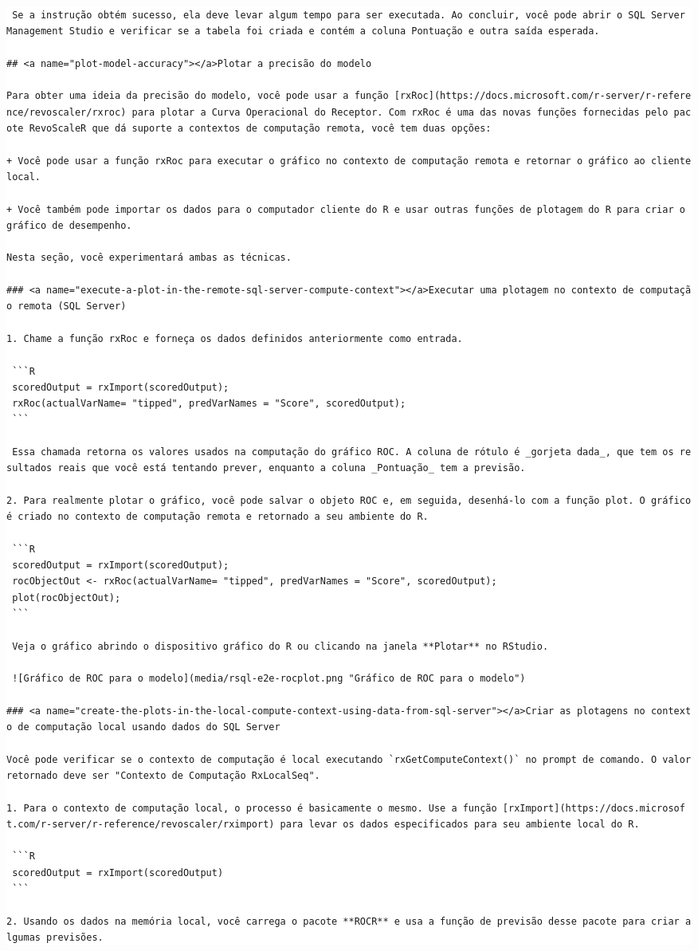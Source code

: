    ```
    Se a instrução obtém sucesso, ela deve levar algum tempo para ser executada. Ao concluir, você pode abrir o SQL Server Management Studio e verificar se a tabela foi criada e contém a coluna Pontuação e outra saída esperada.

## <a name="plot-model-accuracy"></a>Plotar a precisão do modelo

Para obter uma ideia da precisão do modelo, você pode usar a função [rxRoc](https://docs.microsoft.com/r-server/r-reference/revoscaler/rxroc) para plotar a Curva Operacional do Receptor. Com rxRoc é uma das novas funções fornecidas pelo pacote RevoScaleR que dá suporte a contextos de computação remota, você tem duas opções:

+ Você pode usar a função rxRoc para executar o gráfico no contexto de computação remota e retornar o gráfico ao cliente local.

+ Você também pode importar os dados para o computador cliente do R e usar outras funções de plotagem do R para criar o gráfico de desempenho.

Nesta seção, você experimentará ambas as técnicas.

### <a name="execute-a-plot-in-the-remote-sql-server-compute-context"></a>Executar uma plotagem no contexto de computação remota (SQL Server)

1. Chame a função rxRoc e forneça os dados definidos anteriormente como entrada.

    ```R
    scoredOutput = rxImport(scoredOutput);
    rxRoc(actualVarName= "tipped", predVarNames = "Score", scoredOutput);
    ```

    Essa chamada retorna os valores usados na computação do gráfico ROC. A coluna de rótulo é _gorjeta dada_, que tem os resultados reais que você está tentando prever, enquanto a coluna _Pontuação_ tem a previsão.

2. Para realmente plotar o gráfico, você pode salvar o objeto ROC e, em seguida, desenhá-lo com a função plot. O gráfico é criado no contexto de computação remota e retornado a seu ambiente do R.

    ```R
    scoredOutput = rxImport(scoredOutput);
    rocObjectOut <- rxRoc(actualVarName= "tipped", predVarNames = "Score", scoredOutput);
    plot(rocObjectOut);
    ```

    Veja o gráfico abrindo o dispositivo gráfico do R ou clicando na janela **Plotar** no RStudio.

    ![Gráfico de ROC para o modelo](media/rsql-e2e-rocplot.png "Gráfico de ROC para o modelo")

### <a name="create-the-plots-in-the-local-compute-context-using-data-from-sql-server"></a>Criar as plotagens no contexto de computação local usando dados do SQL Server

Você pode verificar se o contexto de computação é local executando `rxGetComputeContext()` no prompt de comando. O valor retornado deve ser "Contexto de Computação RxLocalSeq".

1. Para o contexto de computação local, o processo é basicamente o mesmo. Use a função [rxImport](https://docs.microsoft.com/r-server/r-reference/revoscaler/rximport) para levar os dados especificados para seu ambiente local do R.

    ```R
    scoredOutput = rxImport(scoredOutput)
    ```

2. Usando os dados na memória local, você carrega o pacote **ROCR** e usa a função de previsão desse pacote para criar algumas previsões.

   ```